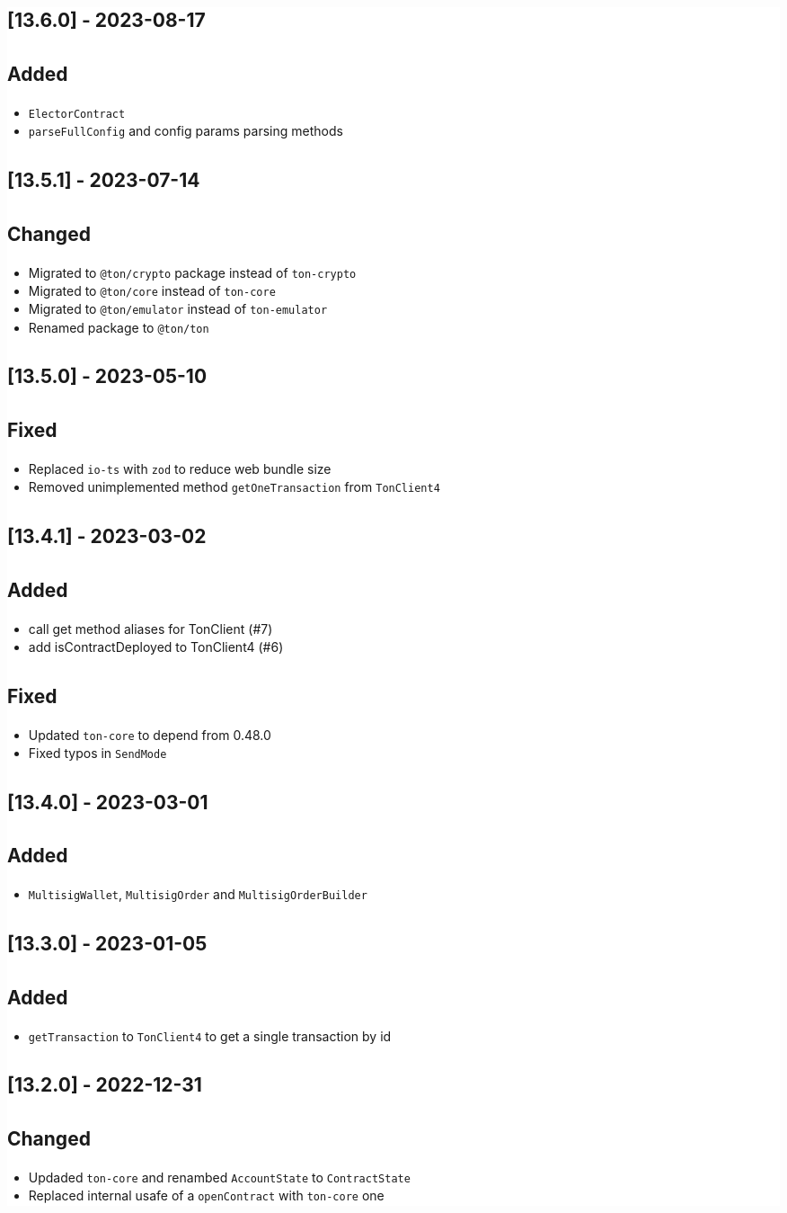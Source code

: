## [13.6.0] - 2023-08-17
## Added
- `ElectorContract`
- `parseFullConfig` and config params parsing methods

## [13.5.1] - 2023-07-14
## Changed
- Migrated to `@ton/crypto` package instead of `ton-crypto`
- Migrated to `@ton/core` instead of `ton-core`
- Migrated to `@ton/emulator` instead of `ton-emulator`
- Renamed package to `@ton/ton`


## [13.5.0] - 2023-05-10
## Fixed
- Replaced `io-ts` with `zod` to reduce web bundle size
- Removed unimplemented method `getOneTransaction` from `TonClient4`

## [13.4.1] - 2023-03-02

## Added
- call get method aliases for TonClient (#7)
- add isContractDeployed to TonClient4 (#6)

## Fixed
- Updated `ton-core` to depend from 0.48.0
- Fixed typos in `SendMode`

## [13.4.0] - 2023-03-01

## Added
- `MultisigWallet`, `MultisigOrder` and `MultisigOrderBuilder`

## [13.3.0] - 2023-01-05

## Added
- `getTransaction` to `TonClient4` to get a single transaction by id

## [13.2.0] - 2022-12-31

## Changed
- Updaded `ton-core` and renambed `AccountState` to `ContractState`
- Replaced internal usafe of a `openContract` with `ton-core` one
